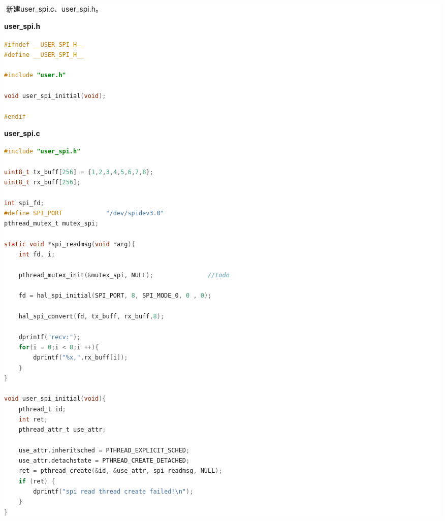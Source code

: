 ​		新建user_spi.c、user_spi.h。

**user_spi.h**

```c
#ifndef __USER_SPI_H__
#define __USER_SPI_H__

#include "user.h"

void user_spi_initial(void);

#endif
```

**user_spi.c**

```c
#include "user_spi.h"

uint8_t tx_buff[256] = {1,2,3,4,5,6,7,8};
uint8_t rx_buff[256];

int spi_fd;
#define SPI_PORT            "/dev/spidev3.0"
pthread_mutex_t mutex_spi;

static void *spi_readmsg(void *arg){
    int fd, i;

    pthread_mutex_init(&mutex_spi, NULL);               //todo

    fd = hal_spi_initial(SPI_PORT, 8, SPI_MODE_0, 0 , 0);

    hal_spi_convert(fd, tx_buff, rx_buff,8);

    dprintf("recv:");
    for(i = 0;i < 8;i ++){
        dprintf("%x,",rx_buff[i]);
    }
}

void user_spi_initial(void){
    pthread_t id;
    int ret;
    pthread_attr_t use_attr;

    use_attr.inheritsched = PTHREAD_EXPLICIT_SCHED;
    use_attr.detachstate = PTHREAD_CREATE_DETACHED;
    ret = pthread_create(&id, &use_attr, spi_readmsg, NULL);
    if (ret) {
        dprintf("spi read thread create failed!\n");
    }
}
```
